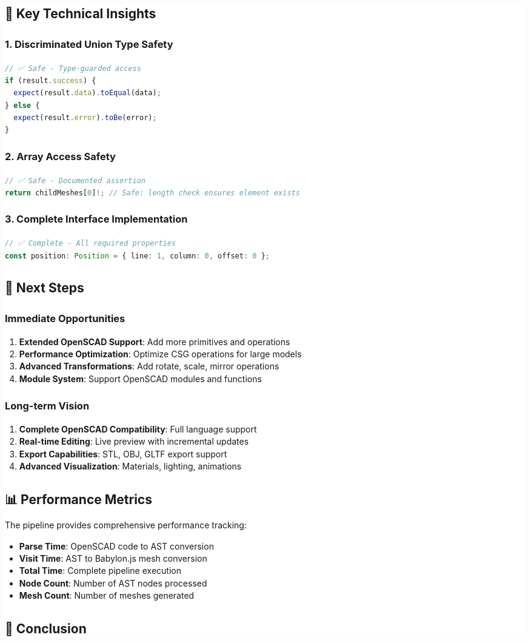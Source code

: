 ## 🎯 Key Technical Insights

### 1. Discriminated Union Type Safety
```typescript
// ✅ Safe - Type-guarded access  
if (result.success) {
  expect(result.data).toEqual(data);
} else {
  expect(result.error).toBe(error);
}
```

### 2. Array Access Safety
```typescript
// ✅ Safe - Documented assertion
return childMeshes[0]!; // Safe: length check ensures element exists
```

### 3. Complete Interface Implementation
```typescript
// ✅ Complete - All required properties
const position: Position = { line: 1, column: 0, offset: 0 };
```

## 🚀 Next Steps

### Immediate Opportunities
1. **Extended OpenSCAD Support**: Add more primitives and operations
2. **Performance Optimization**: Optimize CSG operations for large models
3. **Advanced Transformations**: Add rotate, scale, mirror operations
4. **Module System**: Support OpenSCAD modules and functions

### Long-term Vision
1. **Complete OpenSCAD Compatibility**: Full language support
2. **Real-time Editing**: Live preview with incremental updates
3. **Export Capabilities**: STL, OBJ, GLTF export support
4. **Advanced Visualization**: Materials, lighting, animations

## 📊 Performance Metrics

The pipeline provides comprehensive performance tracking:
- **Parse Time**: OpenSCAD code to AST conversion
- **Visit Time**: AST to Babylon.js mesh conversion
- **Total Time**: Complete pipeline execution
- **Node Count**: Number of AST nodes processed
- **Mesh Count**: Number of meshes generated

## 🎉 Conclusion

